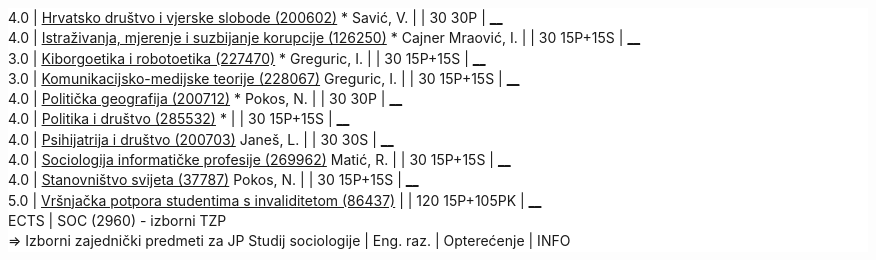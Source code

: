 4.0 |  [Hrvatsko društvo i vjerske slobode (200602)](https://www.fhs.hr/predmet/hdvs) * Savić, V. |  | 30 30P |  [__](javascript:show_window\('/.cms/predmet_info?_v1=6Tv91ryIha42n8rRRy-qaMWHBg_IOIA2tlSU8zbyv-KQaenyLqLh2FyLrPN3CgPJerr3T68KTUqSkS1hjmTLpWT31QhTol50ob0wWm5I0T3aWBXoy1sthL5CmopJUdUlW-K2Dg_X0BD_WArmTupxeHTnWk3uuZYeoDNwDNZMGh_r3rSczZDa8uxnztqwvEIgqKtHvg==&_v1flags=wPy39MnVI07pcg7ElLNZrLIvNm_bYT5VRucflJnlukly6l51YWCjFkLWhhkheTA7ZCecy_I0lcOBg7hKFZY9AVee1ALj38QTughN15TtrVZC2zeQEdqCaYcLOZK0KMV6TGMskQ42r0-DlIj_zPgffpMef05OqkRz25Pjm9l1gDr5cL4t&_lid=82933&_rand=0',%20''\))  
4.0 |  [Istraživanja, mjerenje i suzbijanje korupcije (126250)](https://www.fhs.hr/predmet/imsk) * Cajner Mraović, I. |  | 30 15P+15S |  [__](javascript:show_window\('/.cms/predmet_info?_v1=hZSVBGnCKZE_DK6bTvVy0QaNBVBYjX9dsy0NZr29zQvuQ6AHqc30rzEab8O98Rm-woFGkzV_Tklgb3I-uoRy3YOsCtDEPRPmhp__DD4bdqycis-OwuSJrXg0TGQne9ZiI868Re3z6rQjIAi21_47CKYCHBAXeXsGfHg3mm2FRl0egWltMB2ZJxgth1WWSlmqTmEz-A==&_v1flags=K2Sxj479muJ5nJQVzXNIQbDh1ho7uqNQhFvu-TLivYaJUBuosWdx9TliEN6SYN-8Sdx1jo7Y2JPH3Y2SHwPMz9Rg9VyLRKm0H-EWRBHdIxOM9lHuhY8r6i8DHYpVlkr1oFjAgDiu0iYethn-yg75TmlRvcSt7V5muDdQklV1E-ZbTA2v&_lid=82933&_rand=0',%20''\))  
3.0 |  [Kiborgoetika i robotoetika (227470)](https://www.fhs.hr/predmet/kir) * Greguric, I. |  | 30 15P+15S |  [__](javascript:show_window\('/.cms/predmet_info?_v1=lUunxFBjjUn9HxQfknm1t2mKJR_ARzeNXZp-P2kbsoNURQnyX4f8drlg7Ia4YFGle6hjUR2tAUYB_DehsoMNxF3mvRivUzN51615xATbSBgt5fBJOIvN0xErdB7Ud99wfIhcm4li2hiIOmraCvgCJ1duLdb1xGWuYVnLANMEPhEcI8Dq4NjgikcLjrG43acpTfW9gA==&_v1flags=HCUw7CT9G-57BS1dOHL6JFip_fObVX9xghTBAwUQf1yaBB3LKCjt8ENPOhE6LPEzKM5SR5X6nXAPRN5ble6KDd9pUXQHcQ5Cs8YBdcIQqBqtDoJQQE2_z8SJEXyJ-hOhUABEdlYnBZUvDzepSyhGlkbeuTOt33c1htIHWhnhFd3vFYuK&_lid=82933&_rand=0',%20''\))  
3.0 |  [Komunikacijsko-medijske teorije (228067)](https://www.fhs.hr/predmet/komteo) Greguric, I. |  | 30 15P+15S |  [__](javascript:show_window\('/.cms/predmet_info?_v1=G9sl4X3cFt6QEj2ALaYxLXnkoe61gdcfJO0fhh_L7PZAwqXHQ24PL4ZZgrHz8PaCgRtdcgJDb6K4I2WGB17nBXBIrrnDV9oJ4Gli3ZD8Ok-R-cCLnmySFFGB5RAdklhKv2-M2BXo779B8NL7RACEdQoEss45Nfdn-GnSTkqslU7CGEt3TAsT96SmeyzAdXlTSE-vIA==&_v1flags=RzX2bjsP_hZQrfEwvyg2nuSqVrJPYcyqUn8wLpqcaLRdD9AzhlWCbeocKXmzcPhn6bbFOxLsRHYoflmWpwz-yuRE8CefWLUSbFmUDsDinDUuuNFEdSEbouKUOPrZzwm0V2QFehhsMXVN7Qt7WAk-c9d6fauKzwDMRZpGLN_HYLmN8raK&_lid=82933&_rand=0',%20''\))  
4.0 |  [Politička geografija (200712)](https://www.fhs.hr/predmet/polgeo_a) * Pokos, N. |  | 30 30P |  [__](javascript:show_window\('/.cms/predmet_info?_v1=5qW2ciwkRPj3KppDvhbgVcjnqQ0hRs1kh8OhAZrJEo7AyiNGOifZB50Fnin9p75xBgOq7E3-kMkRzy5OMfL-sSeTEcdmPy81v_1mRzYNczJC7iODqR4MUMOUqrW7Mnadl8E2fgLv5FkedCr30USB3QL__Vud3bHL4ZaZXRK9aKSYukPJP-lU5tkx2yxvmB9qX1W29g==&_v1flags=p1iZM4Tv3oHGlouX_PksZKPYYz_hN9kylZlF3ioUTGiDRGuX9qqMidEnPAi3GG64kuAXgT9fnGikhL4KSL3gLXkUFHOon6LPQBAxZrgOMAj2HncPRW7BvObqnukrsyflSbBbEYnabLm-9DvGm_HqjypnxJb2D8J0QK0ab5XV3f4WdLkL&_lid=82933&_rand=0',%20''\))  
4.0 |  [Politika i društvo (285532)](https://www.fhs.hr/predmet/pid_b) * |  | 30 15P+15S |  [__](javascript:show_window\('/.cms/predmet_info?_v1=kEVEuhTOHjL-2LUB4jbY26TmrDq3NRGMS-uoPeufofmmwziu0xu4zSxJiRWBTbtQIBRExS8_VFzmRQAyy9yhBPpJbluISrz81LkIcaJXHr0-Qpm9rqi-LwcpStfGiGkdiaDqf1Hzelyt2D-o-90EisTAx1I6LaiXVi4rkH2rJexy3ItVNR7Xir5ApP_ve5I1RNCD0g==&_v1flags=q-4RKGns8yy_4iYUmG0kz0XyjpPCxEGPXwrtW-LCeXHFMDaZAyBB4-4iNsx92VyrCYn1pJhRddii3JkXpuPN50VvZBwgBMlFmr4KQkrrznMwTug5FhSXrPIAWxIifoWqnfbC3U0VsB4Y7SHhHZcZqsNa9vcgqcbbVl36Ffd5TI2fZLzY&_lid=82933&_rand=0',%20''\))  
4.0 |  [Psihijatrija i društvo (200703)](https://www.fhs.hr/predmet/pid) Janeš, L. |  | 30 30S |  [__](javascript:show_window\('/.cms/predmet_info?_v1=CqggF_IP673Km5n8IeFIvcCzDraEW6Ppn51uxYjBSHUMGEfrYhlFtaIP9SX43692LM00T_41GZ1qOYRS_CdHB8HeMtz_75fid8hVmlnsJVfVZKWgaK0berAvhnfhfWcPWCO-WcH0LvsHr6BToAQCIbwOlwsrx_Z8hbC30dsab9_zyTQtoHuT1zhWirnyHdxSW2--Mw==&_v1flags=fXJWoHpwJzzpbtD--idYGBRvFcpeiErcCwxGf7Wz4qZOMkV3xL7UA3Wxd7JN2i1Q9Nanb85E5Y8RtdWyUJU4R6Q2xJLApaSaQqfCYdA-5b-ST8CVjYZ_ppHcSDWyQBlBuK_Q_hjaFFSR88XiwfyBCSyKHDpsQ_Tp-zAYd2UHfl5-EWPx&_lid=82933&_rand=0',%20''\))  
4.0 |  [Sociologija informatičke profesije (269962)](https://www.fhs.hr/predmet/sip_b) Matić, R. |  | 30 15P+15S |  [__](javascript:show_window\('/.cms/predmet_info?_v1=fQ9NyYUZyUYKNo3Ji4cJ2lBPKBp5PbhBhoF9oBxP3RsFHWYMpKpu4G55pdiFqUz-L5ImmHAWMaIWGFaJxshKtIouKtfo_C4RKNP5hzV6TlyoAW2ik5LYAdlxl4QF0CJOAcq2qRNbZX2AJto3UEmAjPpXQxQK0efRAfe7SENS2STPwiacfu0RtWHmkEFMOzqncgLUYg==&_v1flags=Trw-FtEgxbpEWUud0LK0557gDAaVZnUmstyWe3TNMAPPNrQKlUyB0Pq5x2IQY4mHZK3wMYRDW4q6qCPlJaJ_99SoL88MoqqlFIrEzqbnEIQ_8hmAad-4R_F3juwJFmNlo3ag0me4PvQIWe2Foz69dp_d1TBCU3fi2mqIxbJ92OsavprX&_lid=82933&_rand=0',%20''\))  
4.0 |  [Stanovništvo svijeta (37787)](https://www.fhs.hr/predmet/stasvi) Pokos, N. |  | 30 15P+15S |  [__](javascript:show_window\('/.cms/predmet_info?_v1=91gTpqGTDIuQ74fMmbVwQYLv3O9bOT4i3g3c408Ags3xsDumzJSR1vu5FCaKRmvrtxUPlzhENBZSPPkD4XiAOoW0WlTJqUjWt0s-1PbE3egTStVYQcTQxhxA5mTd2uOSYyS1-6JzJlGPAGzzhwfs1zEqLv9W_dAVC3LPAklJg1iV0GWLe-ZOjgfQiVYCwrnvwuhwgA==&_v1flags=A2ZUpA6XAGRDs_rmWkZwi_2P2ONKA7ca08DGrKxz_DlLu-dP1CjoJRDAtRDtPcEBsRSvtY2kmniShZl6Nxh3jjNVBafmaI4k36eM4ZzuEL3QXcpbbU3UFT5fs3e8Ksd57yTJF7qORQ0-ZSiwbJrKJ8x56WJgKtyfmsPSzYQa6h6Jgbzj&_lid=82933&_rand=0',%20''\))  
5.0 |  [Vršnjačka potpora studentima s invaliditetom (86437)](https://www.fhs.hr/predmet/vpssi) |  | 120 15P+105PK |  [__](javascript:show_window\('/.cms/predmet_info?_v1=5p8Kv9r_2ElrLeNwUkD6PfRCupiH6RKq6dSpqTRmhm67RcxbMuvkj6UzReVPL3GVo4x1oGkkOknDJd440ceUBVTiWfZW2Z4ogAT5Wq66HH1K7brgT1fQwwCyF2vLhtWW-M0morY-iYRcWkUW6Rz68VXYefUgbG25AhKnUcsLo1ayMVJOheZF1kEhGEWrPC5aKiNqAA==&_v1flags=r1DJJgXRC0vSWMpZBA8dcE8ekXANebudftY_IKj-BCt5LTgOVNLCLRaRhfF0hn4OVxm_dsYMgHJVK47mjaLbebQrLu7DmXGldpMenGaOwuz4ZwDJd_a3xWg_R6bdF5jB00n282EVzBYNuR4L72lhVufAP6KBxW-4UemBO9zvwtRRRPfT&_lid=82933&_rand=0',%20''\))  
ECTS | SOC (2960) - izborni TZP   
=> Izborni zajednički predmeti za JP Studij sociologije  | Eng. raz. | Opterećenje | INFO  